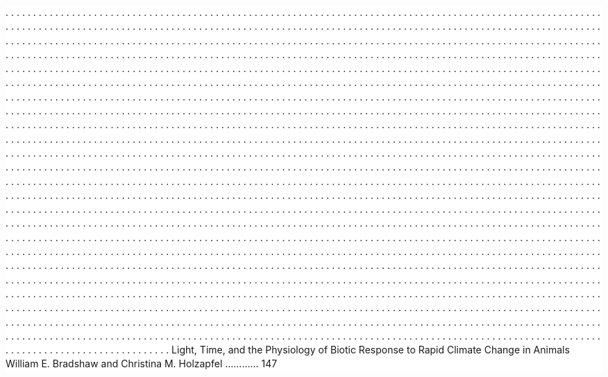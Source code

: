 . . . . . . . . . . . . . . . . . . . . . . . . . . . . . . . . . . . . . . . . . . . . . . . . . . . . . . . . . . . . . . . . . . . . . . . . . . . . . . . . . . . . . . . . . . . . . . . . . . . . . . . . . . . . . . . . . . . . . . . . . . . . . . . . . . . . . . . . . . . . . . . . . . . . . . . . . . . . . . . . . . . . . . . . . . . . . . . . . . . . . . . . . . . . . . . . . . . . . . . . . . . . . . . . . . . . . . . . . . . . . . . . . . . . . . . . . . . . . . . . . . . . . . . . . . . . . . . . . . . . . . . . . . . . . . . . . . . . . . . . . . . . . . . . . . . . . . . . . . . . . . . . . . . . . . . . . . . . . . . . . . . . . . . . . . . . . . . . . . . . . . . . . . . . . . . . . . . . . . . . . . . . . . . . . . . . . . . . . . . . . . . . . . . . . . . . . . . . . . . . . . . . . . . . . . . . . . . . . . . . . . . . . . . . . . . . . . . . . . . . . . . . . . . . . . . . . . . . . . . . . . . . . . . . . . . . . . . . . . . . . . . . . . . . . . . . . . . . . . . . . . . . . . . . . . . . . . . . . . . . . . . . . . . . . . . . . . . . . . . . . . . . . . . . . . . . . . . . . . . . . . . . . . . . . . . . . . . . . . . . . . . . . . . . . . . . . . . . . . . . . . . . . . . . . . . . . . . . . . . . . . . . . . . . . . . . . . . . . . . . . . . . . . . . . . . . . . . . . . . . . . . . . . . . . . . . . . . . . . . . . . . . . . . . . . . . . . . . . . . . . . . . . . . . . . . . . . . . . . . . . . . . . . . . . . . . . . . . . . . . . . . . . . . . . . . . . . . . . . . . . . . . . . . . . . . . . . . . . . . . . . . . . . . . . . . . . . . . . . . . . . . . . . . . . . . . . . . . . . . . . . . . . . . . . . . . . . . . . . . . . . . . . . . . . . . . . . . . . . . . . . . . . . . . . . . . . . . . . . . . . . . . . . . . . . . . . . . . . . . . . . . . . . . . . . . . . . . . . . . . . . . . . . . . . . . . . . . . . . . . . . . . . . . . . . . . . . . . . . . . . . . . . . . . . . . . . . . . . . . . . . . . . . . . . . . . . . . . . . . . . . . . . . . . . . . . . . . . . . . . . . . . . . . . . . . . . . . . . . . . . . . . . . . . . . . . . . . . . . . . . . . . . . . . . . . . . . . . . . . . . . . . . . . . . . . . . . . . . . . . . . . . . . . . . . . . . . . . . . . . . . . . . . . . . . . . . . . . . . . . . . . . . . . . . . . . . . . . . . . . . . . . . . . . . . . . . . . . . . . . . . . . . . . . . . . . . . . . . . . . . . . . . . . . . . . . . . . . . . . . . . . . . . . . . . . . . . . . . . . . . . . . . . . . . . . . . . . . . . . . . . . . . . . . . . . . . . . . . . . . . . . . . . . . . . . . . . . . . . . . . . . . . . . . . . . . . . . . . . . . . . . . . . . . . . . . . . . . . . . . . . . . . . . . . . . . . . . . . . . . . . . . . . . . . . . . . . . . . . . . . . . . . . . . . . . . . . . . . . . . . . . . . . . . . . . . . . . . . . . . . . . . . . . . . . . . . . . . . . . . . . . . . . . . . . . . . . . . . . . . . . . . . . . . . . . . . . . . . . . . . . . . . . . . . . . . . . . . . . . . . . . . . . . . . . . . . . . . . . . . . . . . . . . . . . . . . . . . . . . . . . . . . . . . . . . . . . . . . . . . . . . . . . . . . . . . . . . . . . . . . . . . . . . . . . . . . . . . . . . . . . . . . . . . . . . . . . . . . . . . . . . . . . . . . . . . . . . . . . . . . . . . . . . . . . . . . . . . . . . . . . . . . . . . . . . . . . . . . . . . . . . . . . . . . . . . . . . . . . . . . . . . . . . . . . . . . . . . . . . . . . . . . . . . . . . . . . . . . . . . . . . . . . . . . . . . . . . . . . . . . . . . . . . . . . . . . . . . . . . . . . . . . . . . . . . . . . . . . . . . . . . . . . . . . . . . . . . . . . . . . . . . . . . . . . . . . . . . . . . . . . . . . . . . . . . . . . . . . . . . . . . . . . . . . . . . . . . . . . . . . . . . . . . . . . . . . . . . . . . . . . . . . . . . . . . . . . . . . . . . . . . . . . . . . . . . . . . . . . . . . . . . . . . . . . . . . . . . . . . . . . . . . . . . . . . . . . . . . . . . . . . . . . . . . . . . . . . . . . . . . . . . . . . . . . . . . . . . . . . . . . . . . . . . . . . . . . . . . . . . . . . . . . . . . . . . . . . . . . . . . . . . . . . . . . . . . . . . . . . . . . . . . . . . . . . . . . . . . . . . . . . . . . . . . . . . . . . . . . . . . . . . . . . . . . . . . . . . . . . . . . . . . . . . . . . . . . . . . . . . . . . . . . . . . . . . . . . . . . . . . . . . . . . . . . . . . . . . . . . . . . . . . . . . . . . . . . . . . . . . . . . . . . . . . . . . . . . . . . . . . . . . . . . . . . . . . . . . . . . . . . . . . . . . . . . . . . . . . . . . . . . . . . . . . . . . . . . . . . . . . . . . . . . . . . . . . . . . . . . . . . . . . . . . . . . . . . . . . . . . . . . . . . . . . . . . . . . . . . . . . . . . . . . . . . . . . . . . . . . . . . . . . . . . . . . . . . . . . . . . . . . . . . . . . . . . . . . . . . . . . . . . . . . . . . . . . . . . . . . . . . . . . . . . . . . . . . . . . . . . . . . . . . . . . . . . . . . . . . . . . . . . . . . . . . . . . . . . . . . . . . . . . . . . . . . . . . . . . . . . . . . . . . . . . . . . . . . . . . . . . . . . . . . . . . . . . . . . . . . . . . . . . . . . . . . . . . . . . . . . . . . . . . . . . . . . . . . . . . . . . . . . . . . . . . . . . . . . . . . . . .
Light, Time, and the Physiology of Biotic Response to Rapid Climate Change in Animals  
William E. Bradshaw and Christina M. Holzapfel ………… 147  
